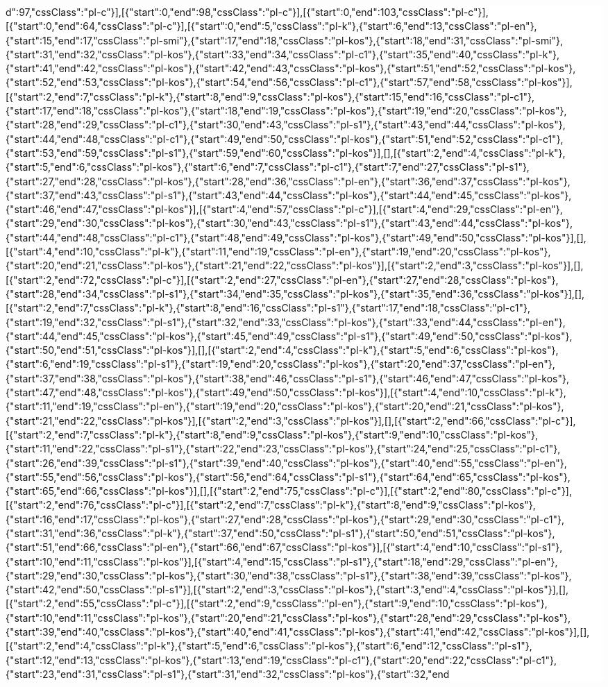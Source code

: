 d":97,"cssClass":"pl-c"}],[{"start":0,"end":98,"cssClass":"pl-c"}],[{"start":0,"end":103,"cssClass":"pl-c"}],[{"start":0,"end":64,"cssClass":"pl-c"}],[{"start":0,"end":5,"cssClass":"pl-k"},{"start":6,"end":13,"cssClass":"pl-en"},{"start":15,"end":17,"cssClass":"pl-smi"},{"start":17,"end":18,"cssClass":"pl-kos"},{"start":18,"end":31,"cssClass":"pl-smi"},{"start":31,"end":32,"cssClass":"pl-kos"},{"start":33,"end":34,"cssClass":"pl-c1"},{"start":35,"end":40,"cssClass":"pl-k"},{"start":41,"end":42,"cssClass":"pl-kos"},{"start":42,"end":43,"cssClass":"pl-kos"},{"start":51,"end":52,"cssClass":"pl-kos"},{"start":52,"end":53,"cssClass":"pl-kos"},{"start":54,"end":56,"cssClass":"pl-c1"},{"start":57,"end":58,"cssClass":"pl-kos"}],[{"start":2,"end":7,"cssClass":"pl-k"},{"start":8,"end":9,"cssClass":"pl-kos"},{"start":15,"end":16,"cssClass":"pl-c1"},{"start":17,"end":18,"cssClass":"pl-kos"},{"start":18,"end":19,"cssClass":"pl-kos"},{"start":19,"end":20,"cssClass":"pl-kos"},{"start":28,"end":29,"cssClass":"pl-c1"},{"start":30,"end":43,"cssClass":"pl-s1"},{"start":43,"end":44,"cssClass":"pl-kos"},{"start":44,"end":48,"cssClass":"pl-c1"},{"start":49,"end":50,"cssClass":"pl-kos"},{"start":51,"end":52,"cssClass":"pl-c1"},{"start":53,"end":59,"cssClass":"pl-s1"},{"start":59,"end":60,"cssClass":"pl-kos"}],[],[{"start":2,"end":4,"cssClass":"pl-k"},{"start":5,"end":6,"cssClass":"pl-kos"},{"start":6,"end":7,"cssClass":"pl-c1"},{"start":7,"end":27,"cssClass":"pl-s1"},{"start":27,"end":28,"cssClass":"pl-kos"},{"start":28,"end":36,"cssClass":"pl-en"},{"start":36,"end":37,"cssClass":"pl-kos"},{"start":37,"end":43,"cssClass":"pl-s1"},{"start":43,"end":44,"cssClass":"pl-kos"},{"start":44,"end":45,"cssClass":"pl-kos"},{"start":46,"end":47,"cssClass":"pl-kos"}],[{"start":4,"end":57,"cssClass":"pl-c"}],[{"start":4,"end":29,"cssClass":"pl-en"},{"start":29,"end":30,"cssClass":"pl-kos"},{"start":30,"end":43,"cssClass":"pl-s1"},{"start":43,"end":44,"cssClass":"pl-kos"},{"start":44,"end":48,"cssClass":"pl-c1"},{"start":48,"end":49,"cssClass":"pl-kos"},{"start":49,"end":50,"cssClass":"pl-kos"}],[],[{"start":4,"end":10,"cssClass":"pl-k"},{"start":11,"end":19,"cssClass":"pl-en"},{"start":19,"end":20,"cssClass":"pl-kos"},{"start":20,"end":21,"cssClass":"pl-kos"},{"start":21,"end":22,"cssClass":"pl-kos"}],[{"start":2,"end":3,"cssClass":"pl-kos"}],[],[{"start":2,"end":72,"cssClass":"pl-c"}],[{"start":2,"end":27,"cssClass":"pl-en"},{"start":27,"end":28,"cssClass":"pl-kos"},{"start":28,"end":34,"cssClass":"pl-s1"},{"start":34,"end":35,"cssClass":"pl-kos"},{"start":35,"end":36,"cssClass":"pl-kos"}],[],[{"start":2,"end":7,"cssClass":"pl-k"},{"start":8,"end":16,"cssClass":"pl-s1"},{"start":17,"end":18,"cssClass":"pl-c1"},{"start":19,"end":32,"cssClass":"pl-s1"},{"start":32,"end":33,"cssClass":"pl-kos"},{"start":33,"end":44,"cssClass":"pl-en"},{"start":44,"end":45,"cssClass":"pl-kos"},{"start":45,"end":49,"cssClass":"pl-s1"},{"start":49,"end":50,"cssClass":"pl-kos"},{"start":50,"end":51,"cssClass":"pl-kos"}],[],[{"start":2,"end":4,"cssClass":"pl-k"},{"start":5,"end":6,"cssClass":"pl-kos"},{"start":6,"end":19,"cssClass":"pl-s1"},{"start":19,"end":20,"cssClass":"pl-kos"},{"start":20,"end":37,"cssClass":"pl-en"},{"start":37,"end":38,"cssClass":"pl-kos"},{"start":38,"end":46,"cssClass":"pl-s1"},{"start":46,"end":47,"cssClass":"pl-kos"},{"start":47,"end":48,"cssClass":"pl-kos"},{"start":49,"end":50,"cssClass":"pl-kos"}],[{"start":4,"end":10,"cssClass":"pl-k"},{"start":11,"end":19,"cssClass":"pl-en"},{"start":19,"end":20,"cssClass":"pl-kos"},{"start":20,"end":21,"cssClass":"pl-kos"},{"start":21,"end":22,"cssClass":"pl-kos"}],[{"start":2,"end":3,"cssClass":"pl-kos"}],[],[{"start":2,"end":66,"cssClass":"pl-c"}],[{"start":2,"end":7,"cssClass":"pl-k"},{"start":8,"end":9,"cssClass":"pl-kos"},{"start":9,"end":10,"cssClass":"pl-kos"},{"start":11,"end":22,"cssClass":"pl-s1"},{"start":22,"end":23,"cssClass":"pl-kos"},{"start":24,"end":25,"cssClass":"pl-c1"},{"start":26,"end":39,"cssClass":"pl-s1"},{"start":39,"end":40,"cssClass":"pl-kos"},{"start":40,"end":55,"cssClass":"pl-en"},{"start":55,"end":56,"cssClass":"pl-kos"},{"start":56,"end":64,"cssClass":"pl-s1"},{"start":64,"end":65,"cssClass":"pl-kos"},{"start":65,"end":66,"cssClass":"pl-kos"}],[],[{"start":2,"end":75,"cssClass":"pl-c"}],[{"start":2,"end":80,"cssClass":"pl-c"}],[{"start":2,"end":76,"cssClass":"pl-c"}],[{"start":2,"end":7,"cssClass":"pl-k"},{"start":8,"end":9,"cssClass":"pl-kos"},{"start":16,"end":17,"cssClass":"pl-kos"},{"start":27,"end":28,"cssClass":"pl-kos"},{"start":29,"end":30,"cssClass":"pl-c1"},{"start":31,"end":36,"cssClass":"pl-k"},{"start":37,"end":50,"cssClass":"pl-s1"},{"start":50,"end":51,"cssClass":"pl-kos"},{"start":51,"end":66,"cssClass":"pl-en"},{"start":66,"end":67,"cssClass":"pl-kos"}],[{"start":4,"end":10,"cssClass":"pl-s1"},{"start":10,"end":11,"cssClass":"pl-kos"}],[{"start":4,"end":15,"cssClass":"pl-s1"},{"start":18,"end":29,"cssClass":"pl-en"},{"start":29,"end":30,"cssClass":"pl-kos"},{"start":30,"end":38,"cssClass":"pl-s1"},{"start":38,"end":39,"cssClass":"pl-kos"},{"start":42,"end":50,"cssClass":"pl-s1"}],[{"start":2,"end":3,"cssClass":"pl-kos"},{"start":3,"end":4,"cssClass":"pl-kos"}],[],[{"start":2,"end":55,"cssClass":"pl-c"}],[{"start":2,"end":9,"cssClass":"pl-en"},{"start":9,"end":10,"cssClass":"pl-kos"},{"start":10,"end":11,"cssClass":"pl-kos"},{"start":20,"end":21,"cssClass":"pl-kos"},{"start":28,"end":29,"cssClass":"pl-kos"},{"start":39,"end":40,"cssClass":"pl-kos"},{"start":40,"end":41,"cssClass":"pl-kos"},{"start":41,"end":42,"cssClass":"pl-kos"}],[],[{"start":2,"end":4,"cssClass":"pl-k"},{"start":5,"end":6,"cssClass":"pl-kos"},{"start":6,"end":12,"cssClass":"pl-s1"},{"start":12,"end":13,"cssClass":"pl-kos"},{"start":13,"end":19,"cssClass":"pl-c1"},{"start":20,"end":22,"cssClass":"pl-c1"},{"start":23,"end":31,"cssClass":"pl-s1"},{"start":31,"end":32,"cssClass":"pl-kos"},{"start":32,"end